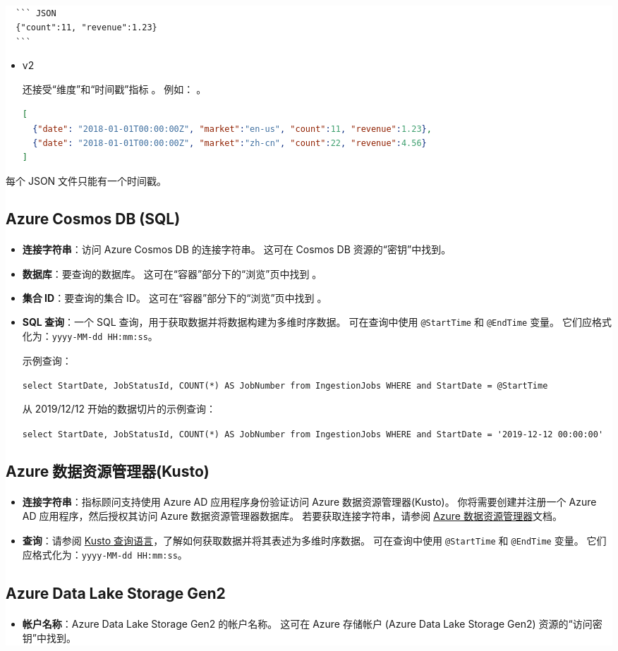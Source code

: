      ``` JSON
      {"count":11, "revenue":1.23}
      ```

  * v2

      还接受“维度”和“时间戳”指标 。 例如： 。
      
      ``` JSON
      [
        {"date": "2018-01-01T00:00:00Z", "market":"en-us", "count":11, "revenue":1.23},
        {"date": "2018-01-01T00:00:00Z", "market":"zh-cn", "count":22, "revenue":4.56}
      ]
      ```

每个 JSON 文件只能有一个时间戳。 

## <a name="span-idcosmosdbazure-cosmos-db-sqlspan"></a><span id="cosmosdb">Azure Cosmos DB (SQL)</span>

* **连接字符串**：访问 Azure Cosmos DB 的连接字符串。 这可在 Cosmos DB 资源的“密钥”中找到。 
* **数据库**：要查询的数据库。 这可在“容器”部分下的“浏览”页中找到 。
* **集合 ID**：要查询的集合 ID。 这可在“容器”部分下的“浏览”页中找到 。
* **SQL 查询**：一个 SQL 查询，用于获取数据并将数据构建为多维时序数据。 可在查询中使用 `@StartTime` 和 `@EndTime` 变量。 它们应格式化为：`yyyy-MM-dd HH:mm:ss`。

    示例查询：
    
    ``` mssql
    select StartDate, JobStatusId, COUNT(*) AS JobNumber from IngestionJobs WHERE and StartDate = @StartTime
    ```
    
    从 2019/12/12 开始的数据切片的示例查询：
    
    ``` mssql
    select StartDate, JobStatusId, COUNT(*) AS JobNumber from IngestionJobs WHERE and StartDate = '2019-12-12 00:00:00'
    ```

## <a name="span-idkustoazure-data-explorer-kustospan"></a><span id="kusto">Azure 数据资源管理器(Kusto)</span>

* **连接字符串**：指标顾问支持使用 Azure AD 应用程序身份验证访问 Azure 数据资源管理器(Kusto)。 你将需要创建并注册一个 Azure AD 应用程序，然后授权其访问 Azure 数据资源管理器数据库。 若要获取连接字符串，请参阅 [Azure 数据资源管理器](/azure/data-explorer/provision-azure-ad-app)文档。

* **查询**：请参阅 [Kusto 查询语言](/azure/data-explorer/kusto/query)，了解如何获取数据并将其表述为多维时序数据。 可在查询中使用 `@StartTime` 和 `@EndTime` 变量。 它们应格式化为：`yyyy-MM-dd HH:mm:ss`。

## <a name="span-idadlazure-data-lake-storage-gen2span"></a><span id="adl">Azure Data Lake Storage Gen2</span>

* **帐户名称**：Azure Data Lake Storage Gen2 的帐户名称。 这可在 Azure 存储帐户 (Azure Data Lake Storage Gen2) 资源的“访问密钥”中找到。
